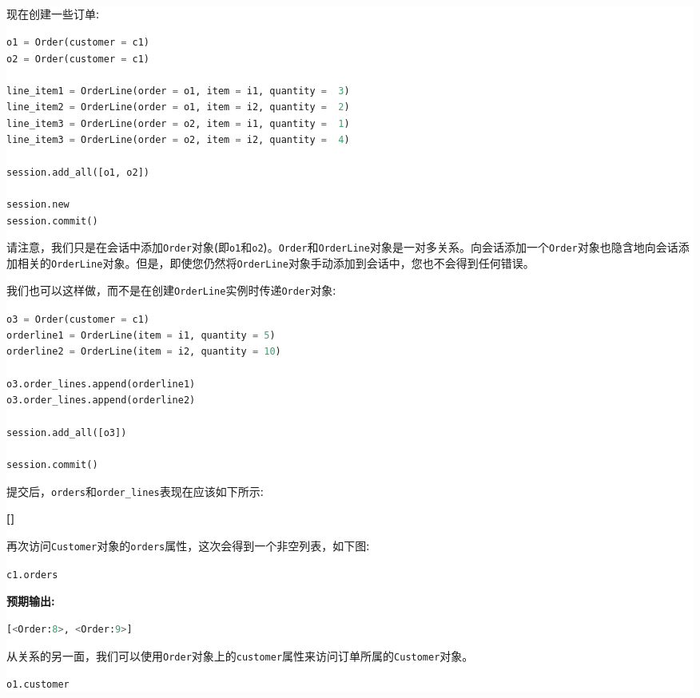 现在创建一些订单:

```py
o1 = Order(customer = c1)
o2 = Order(customer = c1)

line_item1 = OrderLine(order = o1, item = i1, quantity =  3)
line_item2 = OrderLine(order = o1, item = i2, quantity =  2)
line_item3 = OrderLine(order = o2, item = i1, quantity =  1)
line_item3 = OrderLine(order = o2, item = i2, quantity =  4)

session.add_all([o1, o2])

session.new
session.commit()

```

请注意，我们只是在会话中添加`Order`对象(即`o1`和`o2`)。`Order`和`OrderLine`对象是一对多关系。向会话添加一个`Order`对象也隐含地向会话添加相关的`OrderLine`对象。但是，即使您仍然将`OrderLine`对象手动添加到会话中，您也不会得到任何错误。

我们也可以这样做，而不是在创建`OrderLine`实例时传递`Order`对象:

```py
o3 = Order(customer = c1)
orderline1 = OrderLine(item = i1, quantity = 5)
orderline2 = OrderLine(item = i2, quantity = 10)

o3.order_lines.append(orderline1)
o3.order_lines.append(orderline2)

session.add_all([o3])

session.commit()

```

提交后，`orders`和`order_lines`表现在应该如下所示:

[]

再次访问`Customer`对象的`orders`属性，这次会得到一个非空列表，如下图:

```py
c1.orders

```

**预期输出:**

```py
[<Order:8>, <Order:9>]

```

从关系的另一面，我们可以使用`Order`对象上的`customer`属性来访问订单所属的`Customer`对象。

```py
o1.customer

```

